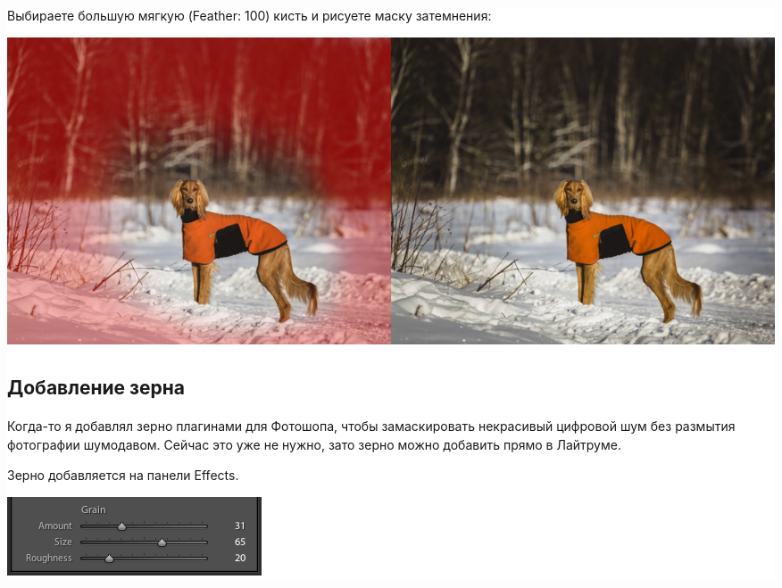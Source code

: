 Выбираете большую мягкую (Feather: 100) кисть и рисуете маску затемнения:

![](images/vignetting-brush-setup-after.jpg)

## Добавление зерна

Когда-то я добавлял зерно плагинами для Фотошопа, чтобы замаскировать некрасивый цифровой шум без размытия фотографии шумодавом. Сейчас это уже не нужно, зато зерно можно добавить прямо в Лайтруме.

Зерно добавляется на панели Effects.

![](images/grain.png)
